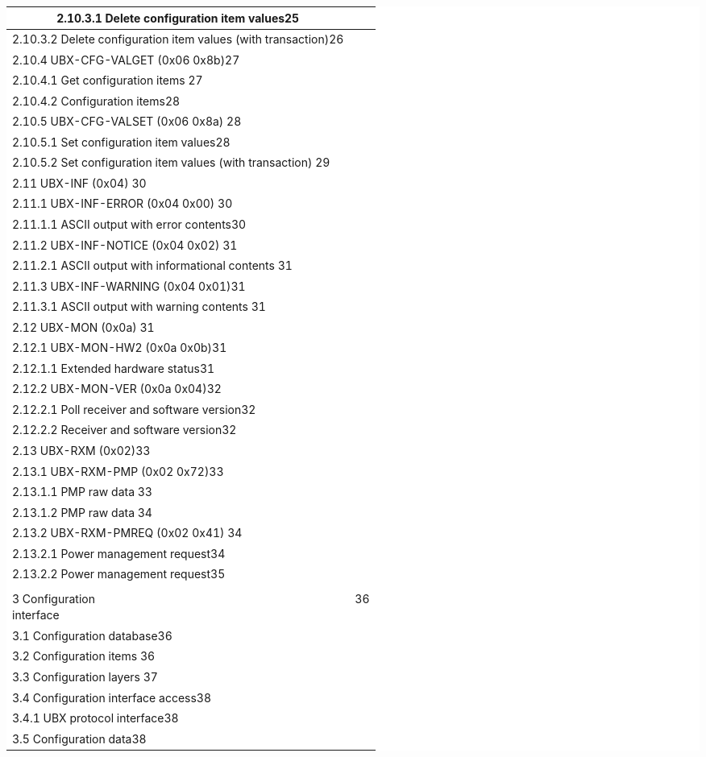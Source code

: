

| 2.10.3.1 Delete configuration item values25                                 |    |
|-----------------------------------------------------------------------------|----|
| 2.10.3.2 Delete configuration item values (with transaction)26              |    |
| 2.10.4 UBX-CFG-VALGET (0x06 0x8b)27                                         |    |
| 2.10.4.1 Get configuration items 27                                         |    |
| 2.10.4.2 Configuration items28                                              |    |
| 2.10.5 UBX-CFG-VALSET (0x06 0x8a) 28                                        |    |
| 2.10.5.1 Set configuration item values28                                    |    |
| 2.10.5.2 Set configuration item values (with transaction) 29                |    |
| 2.11 UBX-INF (0x04) 30                                                      |    |
| 2.11.1 UBX-INF-ERROR (0x04 0x00) 30                                         |    |
| 2.11.1.1 ASCII output with error contents30                                 |    |
| 2.11.2 UBX-INF-NOTICE (0x04 0x02) 31                                        |    |
| 2.11.2.1 ASCII output with informational contents 31                        |    |
| 2.11.3 UBX-INF-WARNING (0x04 0x01)31                                        |    |
| 2.11.3.1 ASCII output with warning contents 31                              |    |
| 2.12 UBX-MON (0x0a) 31                                                      |    |
| 2.12.1 UBX-MON-HW2 (0x0a 0x0b)31                                            |    |
| 2.12.1.1 Extended hardware status31                                         |    |
| 2.12.2 UBX-MON-VER (0x0a 0x04)32                                            |    |
| 2.12.2.1 Poll receiver and software version32                               |    |
| 2.12.2.2 Receiver and software version32                                    |    |
| 2.13 UBX-RXM (0x02)33                                                       |    |
| 2.13.1 UBX-RXM-PMP (0x02 0x72)33                                            |    |
| 2.13.1.1 PMP raw data 33                                                    |    |
| 2.13.1.2 PMP raw data 34                                                    |    |
| 2.13.2 UBX-RXM-PMREQ (0x02 0x41) 34                                         |    |
| 2.13.2.1 Power management request34                                         |    |
| 2.13.2.2 Power management request35                                         |    |
|                                                                             |    |
| 3 Configuration<br>interface                                                | 36 |
| 3.1 Configuration database36                                                |    |
| 3.2 Configuration items 36                                                  |    |
| 3.3 Configuration layers 37                                                 |    |
| 3.4 Configuration interface access38                                        |    |
| 3.4.1 UBX protocol interface38                                              |    |
| 3.5 Configuration data38                                                    |    |